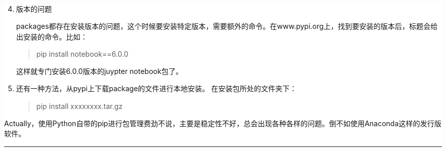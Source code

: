 4. 版本的问题
    
    packages都存在安装版本的问题，这个时候要安装特定版本，需要额外的命令。在www.pypi.org上，找到要安装的版本后，标题会给出安装的命令。比如：
    > pip install notebook==6.0.0
    
    这样就专门安装6.0.0版本的juypter notebook包了。
5. 还有一种方法，从pypi上下载package的文件进行本地安装。
    在安装包所处的文件夹下：
    > pip install xxxxxxxx.tar.gz

Actually，使用Python自带的pip进行包管理费劲不说，主要是稳定性不好，总会出现各种各样的问题。倒不如使用Anaconda这样的发行版软件。

---
